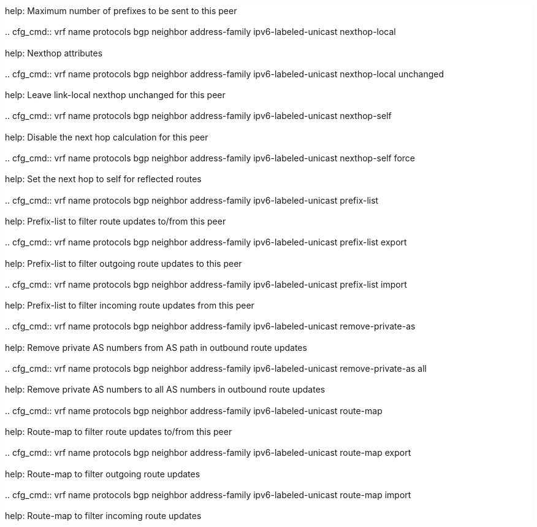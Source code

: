 help: Maximum number of prefixes to be sent to this peer

.. cfg_cmd:: vrf name <tag> protocols bgp neighbor <tag> address-family ipv6-labeled-unicast nexthop-local

help: Nexthop attributes

.. cfg_cmd:: vrf name <tag> protocols bgp neighbor <tag> address-family ipv6-labeled-unicast nexthop-local unchanged

help: Leave link-local nexthop unchanged for this peer

.. cfg_cmd:: vrf name <tag> protocols bgp neighbor <tag> address-family ipv6-labeled-unicast nexthop-self

help: Disable the next hop calculation for this peer

.. cfg_cmd:: vrf name <tag> protocols bgp neighbor <tag> address-family ipv6-labeled-unicast nexthop-self force

help: Set the next hop to self for reflected routes

.. cfg_cmd:: vrf name <tag> protocols bgp neighbor <tag> address-family ipv6-labeled-unicast prefix-list

help: Prefix-list to filter route updates to/from this peer

.. cfg_cmd:: vrf name <tag> protocols bgp neighbor <tag> address-family ipv6-labeled-unicast prefix-list export

help: Prefix-list to filter outgoing route updates to this peer

.. cfg_cmd:: vrf name <tag> protocols bgp neighbor <tag> address-family ipv6-labeled-unicast prefix-list import

help: Prefix-list to filter incoming route updates from this peer

.. cfg_cmd:: vrf name <tag> protocols bgp neighbor <tag> address-family ipv6-labeled-unicast remove-private-as

help: Remove private AS numbers from AS path in outbound route updates

.. cfg_cmd:: vrf name <tag> protocols bgp neighbor <tag> address-family ipv6-labeled-unicast remove-private-as all

help: Remove private AS numbers to all AS numbers in outbound route updates

.. cfg_cmd:: vrf name <tag> protocols bgp neighbor <tag> address-family ipv6-labeled-unicast route-map

help: Route-map to filter route updates to/from this peer

.. cfg_cmd:: vrf name <tag> protocols bgp neighbor <tag> address-family ipv6-labeled-unicast route-map export

help: Route-map to filter outgoing route updates

.. cfg_cmd:: vrf name <tag> protocols bgp neighbor <tag> address-family ipv6-labeled-unicast route-map import

help: Route-map to filter incoming route updates
